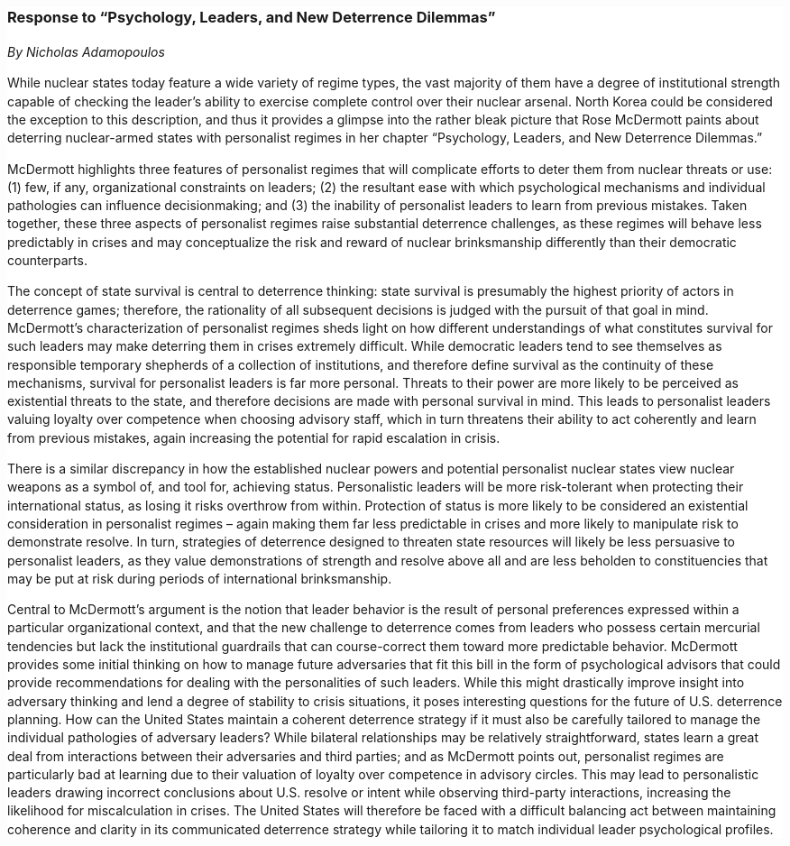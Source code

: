 
### Response to “Psychology, Leaders, and New Deterrence Dilemmas”
_By Nicholas Adamopoulos_

While nuclear states today feature a wide variety of regime types, the vast majority of them have a degree of institutional strength capable of checking the leader’s ability to exercise complete control over their nuclear arsenal. North Korea could be considered the exception to this description, and thus it provides a glimpse into the rather bleak picture that Rose McDermott paints about deterring nuclear-armed states with personalist regimes in her chapter “Psychology, Leaders, and New Deterrence Dilemmas.”

McDermott highlights three features of personalist regimes that will complicate efforts to deter them from nuclear threats or use: (1) few, if any, organizational constraints on leaders; (2) the resultant ease with which psychological mechanisms and individual pathologies can influence decisionmaking; and (3) the inability of personalist leaders to learn from previous mistakes. Taken together, these three aspects of personalist regimes raise substantial deterrence challenges, as these regimes will behave less predictably in crises and may conceptualize the risk and reward of nuclear brinksmanship differently than their democratic counterparts.

The concept of state survival is central to deterrence thinking: state survival is presumably the highest priority of actors in deterrence games; therefore, the rationality of all subsequent decisions is judged with the pursuit of that goal in mind. McDermott’s characterization of personalist regimes sheds light on how different understandings of what constitutes survival for such leaders may make deterring them in crises extremely difficult. While democratic leaders tend to see themselves as responsible temporary shepherds of a collection of institutions, and therefore define survival as the continuity of these mechanisms, survival for personalist leaders is far more personal. Threats to their power are more likely to be perceived as existential threats to the state, and therefore decisions are made with personal survival in mind. This leads to personalist leaders valuing loyalty over competence when choosing advisory staff, which in turn threatens their ability to act coherently and learn from previous mistakes, again increasing the potential for rapid escalation in crisis.

There is a similar discrepancy in how the established nuclear powers and potential personalist nuclear states view nuclear weapons as a symbol of, and tool for, achieving status. Personalistic leaders will be more risk-tolerant when protecting their international status, as losing it risks overthrow from within. Protection of status is more likely to be considered an existential consideration in personalist regimes – again making them far less predictable in crises and more likely to manipulate risk to demonstrate resolve. In turn, strategies of deterrence designed to threaten state resources will likely be less persuasive to personalist leaders, as they value demonstrations of strength and resolve above all and are less beholden to constituencies that may be put at risk during periods of international brinksmanship.

Central to McDermott’s argument is the notion that leader behavior is the result of personal preferences expressed within a particular organizational context, and that the new challenge to deterrence comes from leaders who possess certain mercurial tendencies but lack the institutional guardrails that can course-correct them toward more predictable behavior. McDermott provides some initial thinking on how to manage future adversaries that fit this bill in the form of psychological advisors that could provide recommendations for dealing with the personalities of such leaders. While this might drastically improve insight into adversary thinking and lend a degree of stability to crisis situations, it poses interesting questions for the future of U.S. deterrence planning. How can the United States maintain a coherent deterrence strategy if it must also be carefully tailored to manage the individual pathologies of adversary leaders? While bilateral relationships may be relatively straightforward, states learn a great deal from interactions between their adversaries and third parties; and as McDermott points out, personalist regimes are particularly bad at learning due to their valuation of loyalty over competence in advisory circles. This may lead to personalistic leaders drawing incorrect conclusions about U.S. resolve or intent while observing third-party interactions, increasing the likelihood for miscalculation in crises. The United States will therefore be faced with a difficult balancing act between maintaining coherence and clarity in its communicated deterrence strategy while tailoring it to match individual leader psychological profiles.
